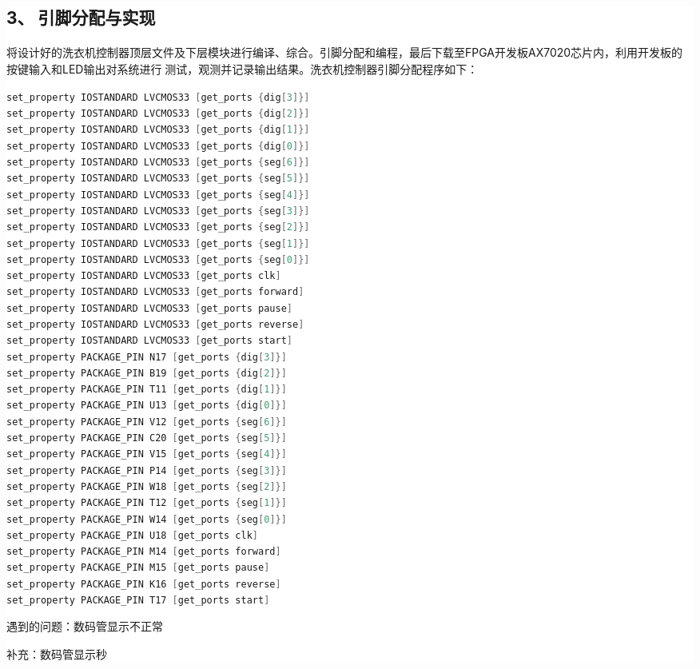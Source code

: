 ##  3、	引脚分配与实现

将设计好的洗衣机控制器顶层文件及下层模块进行编译、综合。引脚分配和编程，最后下载至FPGA开发板AX7020芯片内，利用开发板的按键输入和LED输出对系统进行 测试，观测并记录输出结果。洗衣机控制器引脚分配程序如下：

```verilog 
set_property IOSTANDARD LVCMOS33 [get_ports {dig[3]}]
set_property IOSTANDARD LVCMOS33 [get_ports {dig[2]}]
set_property IOSTANDARD LVCMOS33 [get_ports {dig[1]}]
set_property IOSTANDARD LVCMOS33 [get_ports {dig[0]}]
set_property IOSTANDARD LVCMOS33 [get_ports {seg[6]}]
set_property IOSTANDARD LVCMOS33 [get_ports {seg[5]}]
set_property IOSTANDARD LVCMOS33 [get_ports {seg[4]}]
set_property IOSTANDARD LVCMOS33 [get_ports {seg[3]}]
set_property IOSTANDARD LVCMOS33 [get_ports {seg[2]}]
set_property IOSTANDARD LVCMOS33 [get_ports {seg[1]}]
set_property IOSTANDARD LVCMOS33 [get_ports {seg[0]}]
set_property IOSTANDARD LVCMOS33 [get_ports clk]
set_property IOSTANDARD LVCMOS33 [get_ports forward]
set_property IOSTANDARD LVCMOS33 [get_ports pause]
set_property IOSTANDARD LVCMOS33 [get_ports reverse]
set_property IOSTANDARD LVCMOS33 [get_ports start]
set_property PACKAGE_PIN N17 [get_ports {dig[3]}]
set_property PACKAGE_PIN B19 [get_ports {dig[2]}]
set_property PACKAGE_PIN T11 [get_ports {dig[1]}]
set_property PACKAGE_PIN U13 [get_ports {dig[0]}]
set_property PACKAGE_PIN V12 [get_ports {seg[6]}]
set_property PACKAGE_PIN C20 [get_ports {seg[5]}]
set_property PACKAGE_PIN V15 [get_ports {seg[4]}]
set_property PACKAGE_PIN P14 [get_ports {seg[3]}]
set_property PACKAGE_PIN W18 [get_ports {seg[2]}]
set_property PACKAGE_PIN T12 [get_ports {seg[1]}]
set_property PACKAGE_PIN W14 [get_ports {seg[0]}]
set_property PACKAGE_PIN U18 [get_ports clk]
set_property PACKAGE_PIN M14 [get_ports forward]
set_property PACKAGE_PIN M15 [get_ports pause]
set_property PACKAGE_PIN K16 [get_ports reverse]
set_property PACKAGE_PIN T17 [get_ports start]
```
遇到的问题：数码管显示不正常 

补充：数码管显示秒
